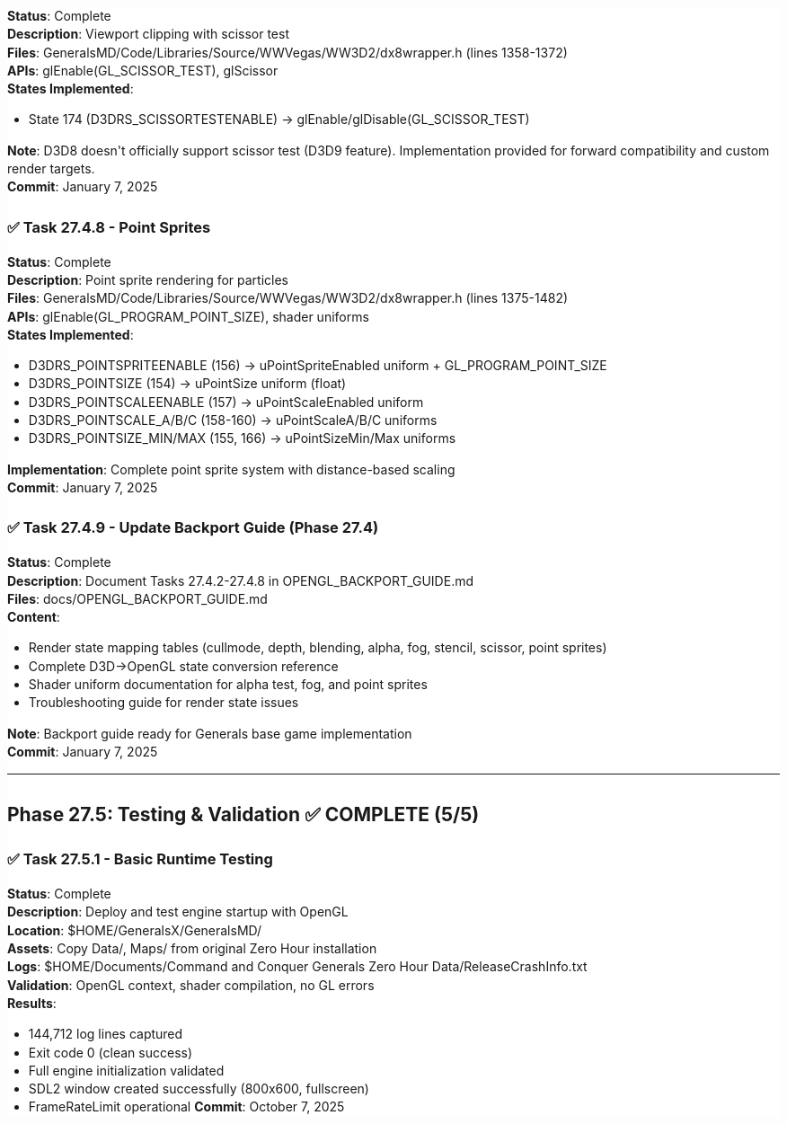 **Status**: Complete  
**Description**: Viewport clipping with scissor test  
**Files**: GeneralsMD/Code/Libraries/Source/WWVegas/WW3D2/dx8wrapper.h (lines 1358-1372)  
**APIs**: glEnable(GL_SCISSOR_TEST), glScissor  
**States Implemented**:

- State 174 (D3DRS_SCISSORTESTENABLE) → glEnable/glDisable(GL_SCISSOR_TEST)

**Note**: D3D8 doesn't officially support scissor test (D3D9 feature). Implementation provided for forward compatibility and custom render targets.  
**Commit**: January 7, 2025

### ✅ Task 27.4.8 - Point Sprites

**Status**: Complete  
**Description**: Point sprite rendering for particles  
**Files**: GeneralsMD/Code/Libraries/Source/WWVegas/WW3D2/dx8wrapper.h (lines 1375-1482)  
**APIs**: glEnable(GL_PROGRAM_POINT_SIZE), shader uniforms  
**States Implemented**:

- D3DRS_POINTSPRITEENABLE (156) → uPointSpriteEnabled uniform + GL_PROGRAM_POINT_SIZE
- D3DRS_POINTSIZE (154) → uPointSize uniform (float)
- D3DRS_POINTSCALEENABLE (157) → uPointScaleEnabled uniform
- D3DRS_POINTSCALE_A/B/C (158-160) → uPointScaleA/B/C uniforms
- D3DRS_POINTSIZE_MIN/MAX (155, 166) → uPointSizeMin/Max uniforms

**Implementation**: Complete point sprite system with distance-based scaling  
**Commit**: January 7, 2025

### ✅ Task 27.4.9 - Update Backport Guide (Phase 27.4)

**Status**: Complete  
**Description**: Document Tasks 27.4.2-27.4.8 in OPENGL_BACKPORT_GUIDE.md  
**Files**: docs/OPENGL_BACKPORT_GUIDE.md  
**Content**:

- Render state mapping tables (cullmode, depth, blending, alpha, fog, stencil, scissor, point sprites)
- Complete D3D→OpenGL state conversion reference
- Shader uniform documentation for alpha test, fog, and point sprites
- Troubleshooting guide for render state issues

**Note**: Backport guide ready for Generals base game implementation  
**Commit**: January 7, 2025

---

## Phase 27.5: Testing & Validation ✅ COMPLETE (5/5)

### ✅ Task 27.5.1 - Basic Runtime Testing

**Status**: Complete  
**Description**: Deploy and test engine startup with OpenGL  
**Location**: $HOME/GeneralsX/GeneralsMD/  
**Assets**: Copy Data/, Maps/ from original Zero Hour installation  
**Logs**: $HOME/Documents/Command and Conquer Generals Zero Hour Data/ReleaseCrashInfo.txt  
**Validation**: OpenGL context, shader compilation, no GL errors  
**Results**:
- 144,712 log lines captured
- Exit code 0 (clean success)
- Full engine initialization validated
- SDL2 window created successfully (800x600, fullscreen)
- FrameRateLimit operational
**Commit**: October 7, 2025
